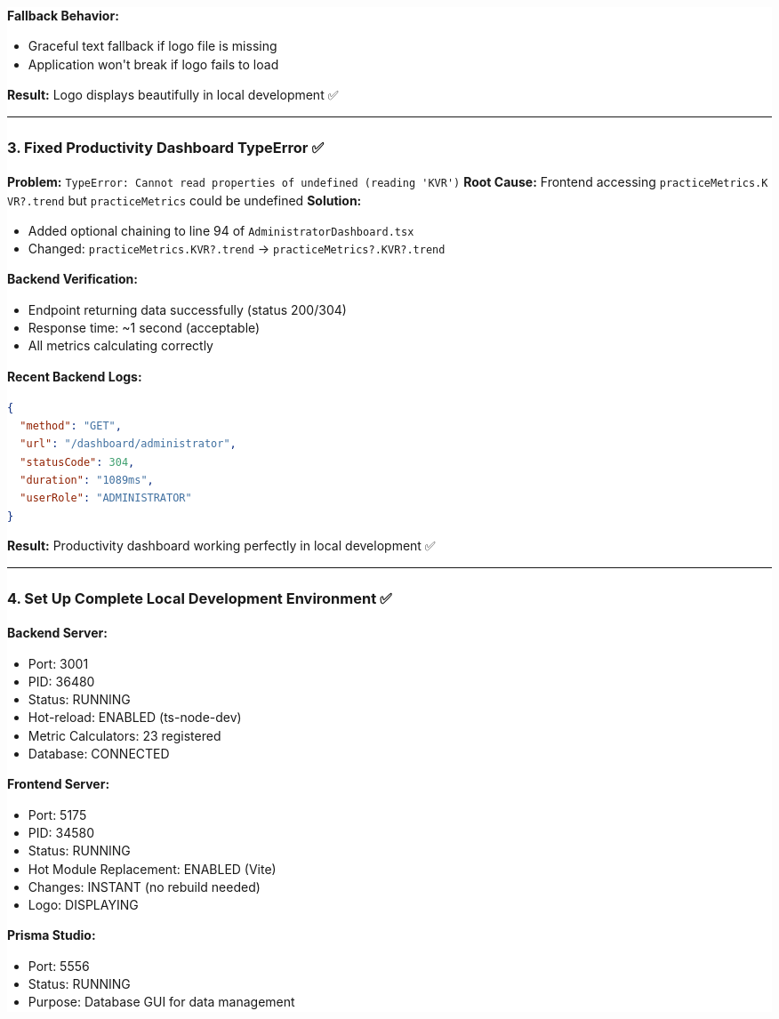 **Fallback Behavior:**
- Graceful text fallback if logo file is missing
- Application won't break if logo fails to load

**Result:** Logo displays beautifully in local development ✅

---

### 3. Fixed Productivity Dashboard TypeError ✅
**Problem:** `TypeError: Cannot read properties of undefined (reading 'KVR')`
**Root Cause:** Frontend accessing `practiceMetrics.KVR?.trend` but `practiceMetrics` could be undefined
**Solution:**
- Added optional chaining to line 94 of `AdministratorDashboard.tsx`
- Changed: `practiceMetrics.KVR?.trend` → `practiceMetrics?.KVR?.trend`

**Backend Verification:**
- Endpoint returning data successfully (status 200/304)
- Response time: ~1 second (acceptable)
- All metrics calculating correctly

**Recent Backend Logs:**
```json
{
  "method": "GET",
  "url": "/dashboard/administrator",
  "statusCode": 304,
  "duration": "1089ms",
  "userRole": "ADMINISTRATOR"
}
```

**Result:** Productivity dashboard working perfectly in local development ✅

---

### 4. Set Up Complete Local Development Environment ✅
**Backend Server:**
- Port: 3001
- PID: 36480
- Status: RUNNING
- Hot-reload: ENABLED (ts-node-dev)
- Metric Calculators: 23 registered
- Database: CONNECTED

**Frontend Server:**
- Port: 5175
- PID: 34580
- Status: RUNNING
- Hot Module Replacement: ENABLED (Vite)
- Changes: INSTANT (no rebuild needed)
- Logo: DISPLAYING

**Prisma Studio:**
- Port: 5556
- Status: RUNNING
- Purpose: Database GUI for data management
